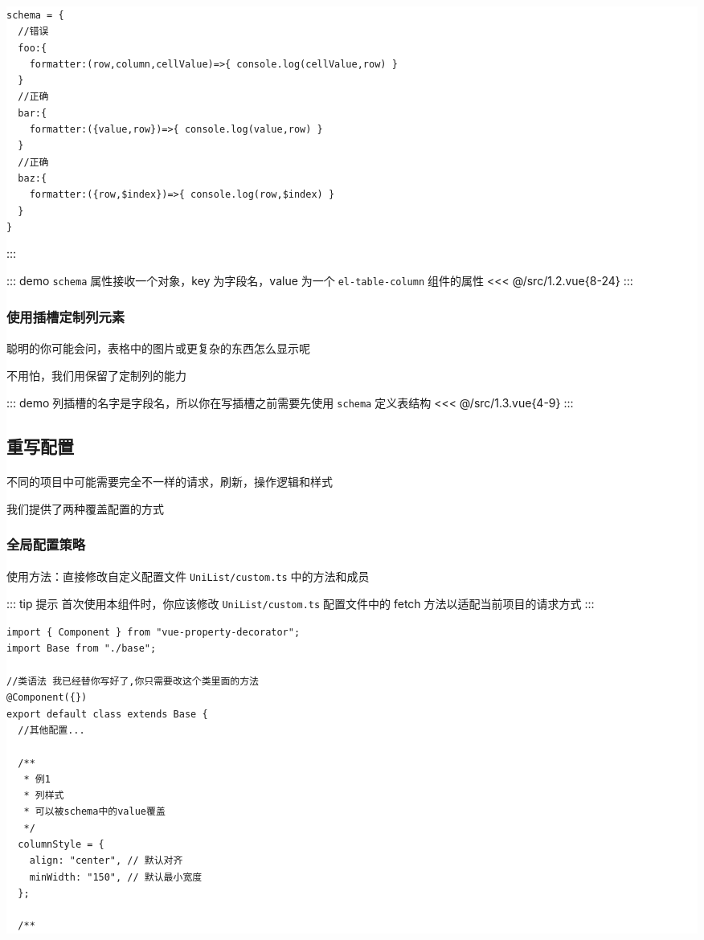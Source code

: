 ```JS
schema = {
  //错误
  foo:{
    formatter:(row,column,cellValue)=>{ console.log(cellValue,row) }
  }
  //正确
  bar:{
    formatter:({value,row})=>{ console.log(value,row) }
  }
  //正确
  baz:{
    formatter:({row,$index})=>{ console.log(row,$index) }
  }
}
```

:::

::: demo `schema` 属性接收一个对象，key 为字段名，value 为一个 `el-table-column` 组件的属性
<<< @/src/1.2.vue{8-24}
:::

### 使用插槽定制列元素

聪明的你可能会问，表格中的图片或更复杂的东西怎么显示呢

不用怕，我们用保留了定制列的能力

::: demo 列插槽的名字是字段名，所以你在写插槽之前需要先使用 `schema` 定义表结构
<<< @/src/1.3.vue{4-9}
:::

## 重写配置

不同的项目中可能需要完全不一样的请求，刷新，操作逻辑和样式

我们提供了两种覆盖配置的方式

### 全局配置策略

使用方法：直接修改自定义配置文件 `UniList/custom.ts` 中的方法和成员

::: tip 提示
首次使用本组件时，你应该修改 `UniList/custom.ts` 配置文件中的 fetch 方法以适配当前项目的请求方式
:::

```ts{14-17,26-53}
import { Component } from "vue-property-decorator";
import Base from "./base";

//类语法 我已经替你写好了,你只需要改这个类里面的方法
@Component({})
export default class extends Base {
  //其他配置...

  /**
   * 例1
   * 列样式
   * 可以被schema中的value覆盖
   */
  columnStyle = {
    align: "center", // 默认对齐
    minWidth: "150", // 默认最小宽度
  };

  /**
```